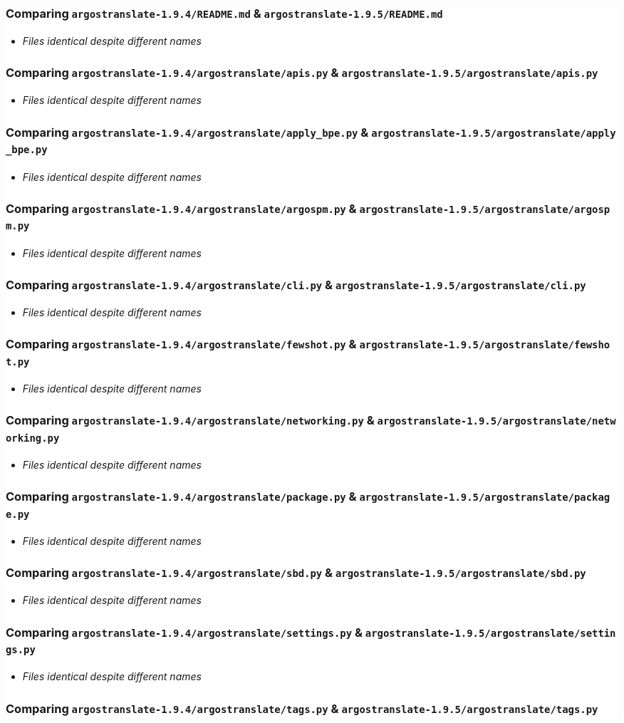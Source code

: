 ### Comparing `argostranslate-1.9.4/README.md` & `argostranslate-1.9.5/README.md`

 * *Files identical despite different names*

### Comparing `argostranslate-1.9.4/argostranslate/apis.py` & `argostranslate-1.9.5/argostranslate/apis.py`

 * *Files identical despite different names*

### Comparing `argostranslate-1.9.4/argostranslate/apply_bpe.py` & `argostranslate-1.9.5/argostranslate/apply_bpe.py`

 * *Files identical despite different names*

### Comparing `argostranslate-1.9.4/argostranslate/argospm.py` & `argostranslate-1.9.5/argostranslate/argospm.py`

 * *Files identical despite different names*

### Comparing `argostranslate-1.9.4/argostranslate/cli.py` & `argostranslate-1.9.5/argostranslate/cli.py`

 * *Files identical despite different names*

### Comparing `argostranslate-1.9.4/argostranslate/fewshot.py` & `argostranslate-1.9.5/argostranslate/fewshot.py`

 * *Files identical despite different names*

### Comparing `argostranslate-1.9.4/argostranslate/networking.py` & `argostranslate-1.9.5/argostranslate/networking.py`

 * *Files identical despite different names*

### Comparing `argostranslate-1.9.4/argostranslate/package.py` & `argostranslate-1.9.5/argostranslate/package.py`

 * *Files identical despite different names*

### Comparing `argostranslate-1.9.4/argostranslate/sbd.py` & `argostranslate-1.9.5/argostranslate/sbd.py`

 * *Files identical despite different names*

### Comparing `argostranslate-1.9.4/argostranslate/settings.py` & `argostranslate-1.9.5/argostranslate/settings.py`

 * *Files identical despite different names*

### Comparing `argostranslate-1.9.4/argostranslate/tags.py` & `argostranslate-1.9.5/argostranslate/tags.py`
